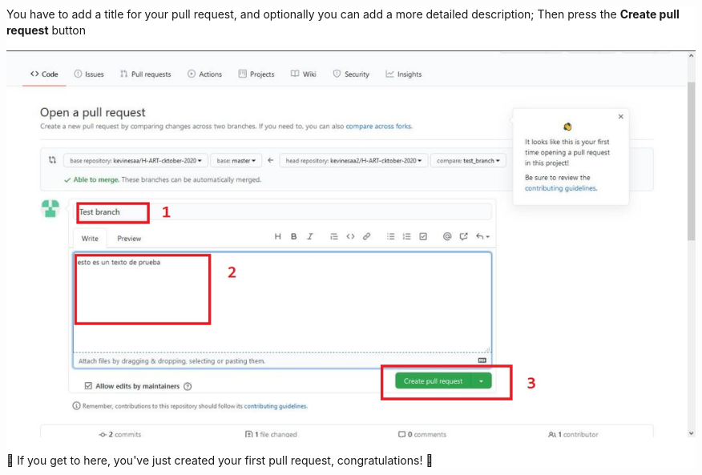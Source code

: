 You have to add a title for your pull request, and optionally you can add a more detailed description; Then press the **Create pull request** button

![Image](docs/_assets/contributing/pull_request/12.jpg)

:tada: If you get to here, you've just created your first pull request, congratulations! :tada:
